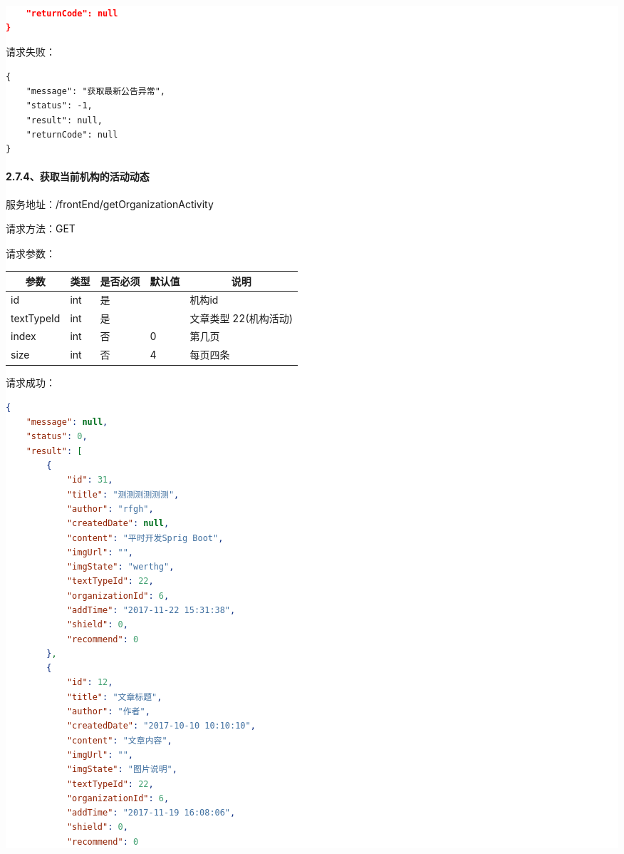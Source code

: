 ```json
    "returnCode": null
}
```

请求失败：

```josn
{
    "message": "获取最新公告异常",
    "status": -1,
    "result": null,
    "returnCode": null
}
```

#### 2.7.4、获取当前机构的活动动态

服务地址：/frontEnd/getOrganizationActivity

请求方法：GET

请求参数：

| 参数         | 类型   | 是否必须 | 默认值  | 说明            |
| ---------- | ---- | ---- | ---- | ------------- |
| id         | int  | 是    |      | 机构id          |
| textTypeId | int  | 是    |      | 文章类型 22(机构活动) |
| index      | int  | 否    | 0    | 第几页           |
| size       | int  | 否    | 4    | 每页四条          |

请求成功：

```json
{
    "message": null,
    "status": 0,
    "result": [
        {
            "id": 31,
            "title": "测测测测测测",
            "author": "rfgh",
            "createdDate": null,
            "content": "平时开发Sprig Boot",
            "imgUrl": "",
            "imgState": "werthg",
            "textTypeId": 22,
            "organizationId": 6,
            "addTime": "2017-11-22 15:31:38",
            "shield": 0,
            "recommend": 0
        },
        {
            "id": 12,
            "title": "文章标题",
            "author": "作者",
            "createdDate": "2017-10-10 10:10:10",
            "content": "文章内容",
            "imgUrl": "",
            "imgState": "图片说明",
            "textTypeId": 22,
            "organizationId": 6,
            "addTime": "2017-11-19 16:08:06",
            "shield": 0,
            "recommend": 0
```